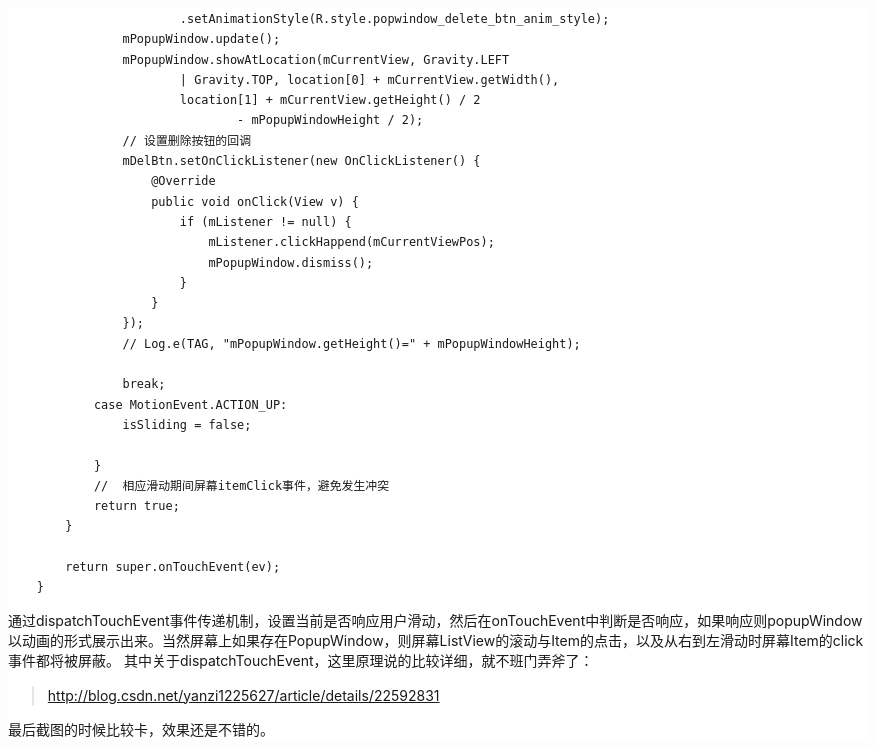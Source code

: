 ```
						.setAnimationStyle(R.style.popwindow_delete_btn_anim_style);
				mPopupWindow.update();
				mPopupWindow.showAtLocation(mCurrentView, Gravity.LEFT
						| Gravity.TOP, location[0] + mCurrentView.getWidth(),
						location[1] + mCurrentView.getHeight() / 2
								- mPopupWindowHeight / 2);
				// 设置删除按钮的回调  
				mDelBtn.setOnClickListener(new OnClickListener() {
					@Override
					public void onClick(View v) {
						if (mListener != null) {
							mListener.clickHappend(mCurrentViewPos);
							mPopupWindow.dismiss();
						}
					}
				});
				// Log.e(TAG, "mPopupWindow.getHeight()=" + mPopupWindowHeight);

				break;
			case MotionEvent.ACTION_UP:
				isSliding = false;

			}
			//  相应滑动期间屏幕itemClick事件，避免发生冲突
			return true;
		}

		return super.onTouchEvent(ev);
	}

```

通过dispatchTouchEvent事件传递机制，设置当前是否响应用户滑动，然后在onTouchEvent中判断是否响应，如果响应则popupWindow以动画的形式展示出来。当然屏幕上如果存在PopupWindow，则屏幕ListView的滚动与Item的点击，以及从右到左滑动时屏幕Item的click事件都将被屏蔽。
其中关于dispatchTouchEvent，这里原理说的比较详细，就不班门弄斧了：

> http://blog.csdn.net/yanzi1225627/article/details/22592831

最后截图的时候比较卡，效果还是不错的。
